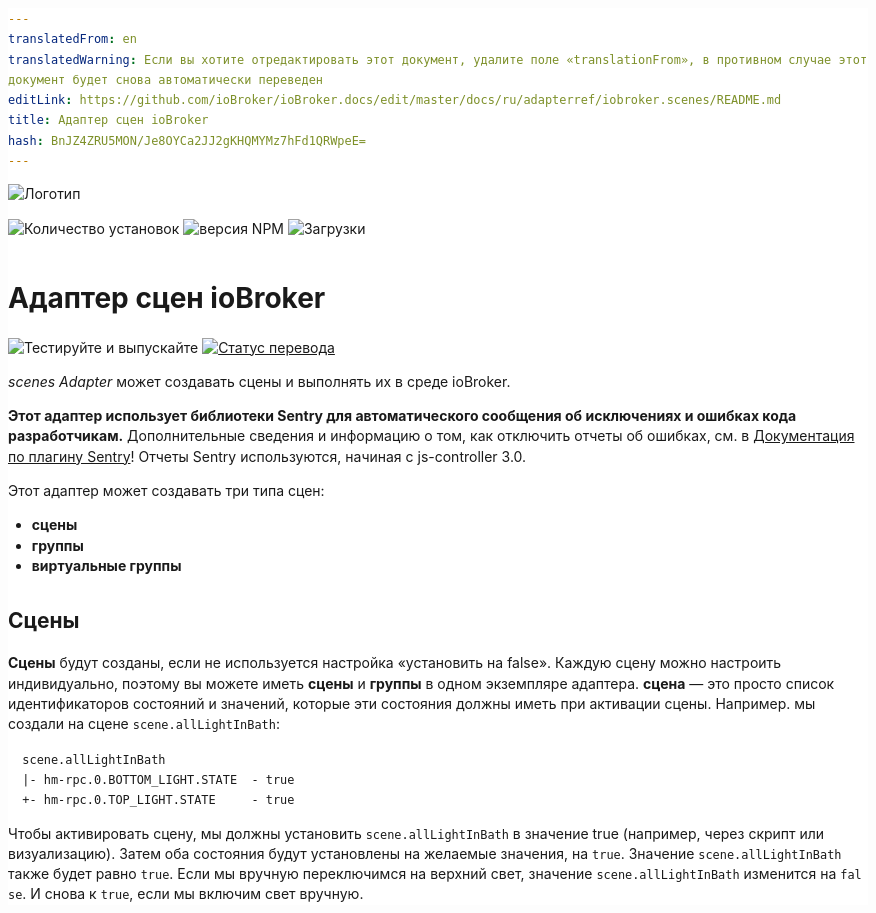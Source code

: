 ```yaml
---
translatedFrom: en
translatedWarning: Если вы хотите отредактировать этот документ, удалите поле «translationFrom», в противном случае этот документ будет снова автоматически переведен
editLink: https://github.com/ioBroker/ioBroker.docs/edit/master/docs/ru/adapterref/iobroker.scenes/README.md
title: Адаптер сцен ioBroker
hash: BnJZ4ZRU5MON/Je8OYCa2JJ2gKHQMYMz7hFd1QRWpeE=
---
```

![Логотип](../../../en/adapterref/iobroker.scenes/admin/scenes.png)

![Количество установок](http://iobroker.live/badges/scenes-stable.svg)
![версия NPM](http://img.shields.io/npm/v/iobroker.scenes.svg)
![Загрузки](https://img.shields.io/npm/dm/iobroker.scenes.svg)

# Адаптер сцен ioBroker
![Тестируйте и выпускайте](https://github.com/ioBroker/ioBroker.scenes/workflows/Test%20and%20Release/badge.svg) [![Статус перевода](https://weblate.iobroker.net/widgets/adapters/-/scenes/svg-badge.svg)](https://weblate.iobroker.net/engage/adapters/?utm_source=widget)

_scenes Adapter_ может создавать сцены и выполнять их в среде ioBroker.

**Этот адаптер использует библиотеки Sentry для автоматического сообщения об исключениях и ошибках кода разработчикам.** Дополнительные сведения и информацию о том, как отключить отчеты об ошибках, см. в [Документация по плагину Sentry](https://github.com/ioBroker/plugin-sentry#plugin-sentry)! Отчеты Sentry используются, начиная с js-controller 3.0.

Этот адаптер может создавать три типа сцен:

- **сцены**
- **группы**
- **виртуальные группы**

## Сцены
**Сцены** будут созданы, если не используется настройка «установить на false».
Каждую сцену можно настроить индивидуально, поэтому вы можете иметь **сцены** и **группы** в одном экземпляре адаптера.
**сцена** — это просто список идентификаторов состояний и значений, которые эти состояния должны иметь при активации сцены. Например. мы создали на сцене `scene.allLightInBath`:

```
  scene.allLightInBath
  |- hm-rpc.0.BOTTOM_LIGHT.STATE  - true
  +- hm-rpc.0.TOP_LIGHT.STATE     - true
```

Чтобы активировать сцену, мы должны установить `scene.allLightInBath` в значение true (например, через скрипт или визуализацию). Затем оба состояния будут установлены на желаемые значения, на `true`.
Значение `scene.allLightInBath` также будет равно `true`. Если мы вручную переключимся на верхний свет, значение `scene.allLightInBath` изменится на `false`.
И снова к `true`, если мы включим свет вручную.
